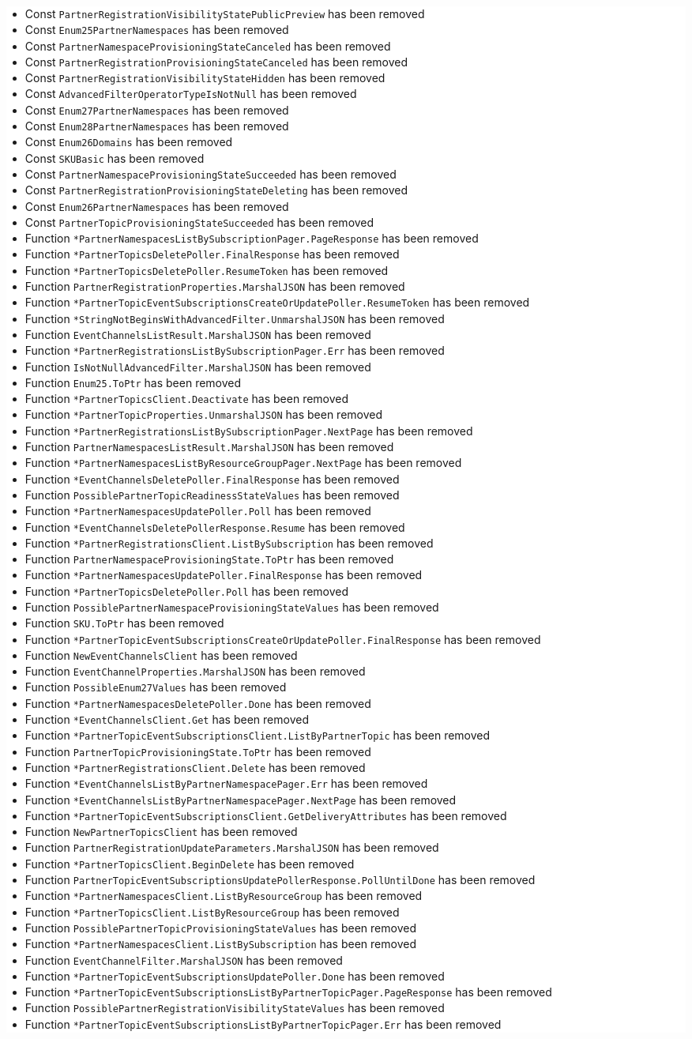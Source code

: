 - Const `PartnerRegistrationVisibilityStatePublicPreview` has been removed
- Const `Enum25PartnerNamespaces` has been removed
- Const `PartnerNamespaceProvisioningStateCanceled` has been removed
- Const `PartnerRegistrationProvisioningStateCanceled` has been removed
- Const `PartnerRegistrationVisibilityStateHidden` has been removed
- Const `AdvancedFilterOperatorTypeIsNotNull` has been removed
- Const `Enum27PartnerNamespaces` has been removed
- Const `Enum28PartnerNamespaces` has been removed
- Const `Enum26Domains` has been removed
- Const `SKUBasic` has been removed
- Const `PartnerNamespaceProvisioningStateSucceeded` has been removed
- Const `PartnerRegistrationProvisioningStateDeleting` has been removed
- Const `Enum26PartnerNamespaces` has been removed
- Const `PartnerTopicProvisioningStateSucceeded` has been removed
- Function `*PartnerNamespacesListBySubscriptionPager.PageResponse` has been removed
- Function `*PartnerTopicsDeletePoller.FinalResponse` has been removed
- Function `*PartnerTopicsDeletePoller.ResumeToken` has been removed
- Function `PartnerRegistrationProperties.MarshalJSON` has been removed
- Function `*PartnerTopicEventSubscriptionsCreateOrUpdatePoller.ResumeToken` has been removed
- Function `*StringNotBeginsWithAdvancedFilter.UnmarshalJSON` has been removed
- Function `EventChannelsListResult.MarshalJSON` has been removed
- Function `*PartnerRegistrationsListBySubscriptionPager.Err` has been removed
- Function `IsNotNullAdvancedFilter.MarshalJSON` has been removed
- Function `Enum25.ToPtr` has been removed
- Function `*PartnerTopicsClient.Deactivate` has been removed
- Function `*PartnerTopicProperties.UnmarshalJSON` has been removed
- Function `*PartnerRegistrationsListBySubscriptionPager.NextPage` has been removed
- Function `PartnerNamespacesListResult.MarshalJSON` has been removed
- Function `*PartnerNamespacesListByResourceGroupPager.NextPage` has been removed
- Function `*EventChannelsDeletePoller.FinalResponse` has been removed
- Function `PossiblePartnerTopicReadinessStateValues` has been removed
- Function `*PartnerNamespacesUpdatePoller.Poll` has been removed
- Function `*EventChannelsDeletePollerResponse.Resume` has been removed
- Function `*PartnerRegistrationsClient.ListBySubscription` has been removed
- Function `PartnerNamespaceProvisioningState.ToPtr` has been removed
- Function `*PartnerNamespacesUpdatePoller.FinalResponse` has been removed
- Function `*PartnerTopicsDeletePoller.Poll` has been removed
- Function `PossiblePartnerNamespaceProvisioningStateValues` has been removed
- Function `SKU.ToPtr` has been removed
- Function `*PartnerTopicEventSubscriptionsCreateOrUpdatePoller.FinalResponse` has been removed
- Function `NewEventChannelsClient` has been removed
- Function `EventChannelProperties.MarshalJSON` has been removed
- Function `PossibleEnum27Values` has been removed
- Function `*PartnerNamespacesDeletePoller.Done` has been removed
- Function `*EventChannelsClient.Get` has been removed
- Function `*PartnerTopicEventSubscriptionsClient.ListByPartnerTopic` has been removed
- Function `PartnerTopicProvisioningState.ToPtr` has been removed
- Function `*PartnerRegistrationsClient.Delete` has been removed
- Function `*EventChannelsListByPartnerNamespacePager.Err` has been removed
- Function `*EventChannelsListByPartnerNamespacePager.NextPage` has been removed
- Function `*PartnerTopicEventSubscriptionsClient.GetDeliveryAttributes` has been removed
- Function `NewPartnerTopicsClient` has been removed
- Function `PartnerRegistrationUpdateParameters.MarshalJSON` has been removed
- Function `*PartnerTopicsClient.BeginDelete` has been removed
- Function `PartnerTopicEventSubscriptionsUpdatePollerResponse.PollUntilDone` has been removed
- Function `*PartnerNamespacesClient.ListByResourceGroup` has been removed
- Function `*PartnerTopicsClient.ListByResourceGroup` has been removed
- Function `PossiblePartnerTopicProvisioningStateValues` has been removed
- Function `*PartnerNamespacesClient.ListBySubscription` has been removed
- Function `EventChannelFilter.MarshalJSON` has been removed
- Function `*PartnerTopicEventSubscriptionsUpdatePoller.Done` has been removed
- Function `*PartnerTopicEventSubscriptionsListByPartnerTopicPager.PageResponse` has been removed
- Function `PossiblePartnerRegistrationVisibilityStateValues` has been removed
- Function `*PartnerTopicEventSubscriptionsListByPartnerTopicPager.Err` has been removed